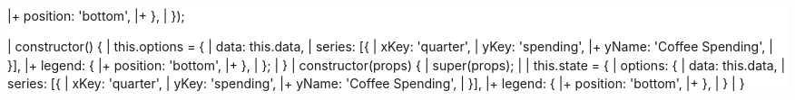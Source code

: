|+        position: 'bottom',
|+    },
| });
</snippet>
</framework-specific-section>

<framework-specific-section frameworks="angular">
<snippet language="diff" transform={false}>
| constructor() {
|     this.options = {
|         data: this.data,
|         series: [{
|             xKey: 'quarter',
|             yKey: 'spending',
|+            yName: 'Coffee Spending',
|         }],
|+        legend: {
|+            position: 'bottom',
|+        },
|     };
| }
</snippet>
</framework-specific-section>

<framework-specific-section frameworks="react">
<snippet language="diff" transform={false}>
| constructor(props) {
|     super(props);
|
|     this.state = {
|         options: {
|             data: this.data,
|             series: [{
|                 xKey: 'quarter',
|                 yKey: 'spending',
|+                yName: 'Coffee Spending',
|             }],
|+            legend: {
|+                position: 'bottom',
|+            },
|         }
|     }